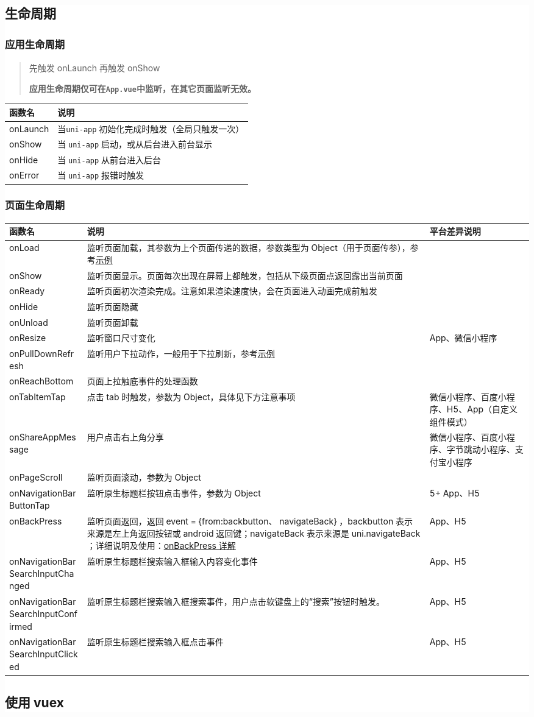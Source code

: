 ## 生命周期

### 应用生命周期

> 先触发 onLaunch 再触发 onShow
>
> **应用生命周期仅可在`App.vue`中监听，在其它页面监听无效。**

| 函数名   | 说明                                           |
| :------- | :--------------------------------------------- |
| onLaunch | 当`uni-app` 初始化完成时触发（全局只触发一次） |
| onShow   | 当 `uni-app` 启动，或从后台进入前台显示        |
| onHide   | 当 `uni-app` 从前台进入后台                    |
| onError  | 当 `uni-app` 报错时触发                        |

### 页面生命周期

| 函数名                              | 说明                                                                                                                                                                                                                                      | 平台差异说明                                         |
| :---------------------------------- | :---------------------------------------------------------------------------------------------------------------------------------------------------------------------------------------------------------------------------------------- | :--------------------------------------------------- |
| onLoad                              | 监听页面加载，其参数为上个页面传递的数据，参数类型为 Object（用于页面传参），参考[示例](https://uniapp.dcloud.io/api/router?id=navigateto)                                                                                                |                                                      |
| onShow                              | 监听页面显示。页面每次出现在屏幕上都触发，包括从下级页面点返回露出当前页面                                                                                                                                                                |                                                      |
| onReady                             | 监听页面初次渲染完成。注意如果渲染速度快，会在页面进入动画完成前触发                                                                                                                                                                      |                                                      |
| onHide                              | 监听页面隐藏                                                                                                                                                                                                                              |                                                      |
| onUnload                            | 监听页面卸载                                                                                                                                                                                                                              |                                                      |
| onResize                            | 监听窗口尺寸变化                                                                                                                                                                                                                          | App、微信小程序                                      |
| onPullDownRefresh                   | 监听用户下拉动作，一般用于下拉刷新，参考[示例](https://uniapp.dcloud.io/api/ui/pulldown)                                                                                                                                                  |                                                      |
| onReachBottom                       | 页面上拉触底事件的处理函数                                                                                                                                                                                                                |                                                      |
| onTabItemTap                        | 点击 tab 时触发，参数为 Object，具体见下方注意事项                                                                                                                                                                                        | 微信小程序、百度小程序、H5、App（自定义组件模式）    |
| onShareAppMessage                   | 用户点击右上角分享                                                                                                                                                                                                                        | 微信小程序、百度小程序、字节跳动小程序、支付宝小程序 |
| onPageScroll                        | 监听页面滚动，参数为 Object                                                                                                                                                                                                               |                                                      |
| onNavigationBarButtonTap            | 监听原生标题栏按钮点击事件，参数为 Object                                                                                                                                                                                                 | 5+ App、H5                                           |
| onBackPress                         | 监听页面返回，返回 event = {from:backbutton、 navigateBack} ，backbutton 表示来源是左上角返回按钮或 android 返回键；navigateBack 表示来源是 uni.navigateBack ；详细说明及使用：[onBackPress 详解](http://ask.dcloud.net.cn/article/35120) | App、H5                                              |
| onNavigationBarSearchInputChanged   | 监听原生标题栏搜索输入框输入内容变化事件                                                                                                                                                                                                  | App、H5                                              |
| onNavigationBarSearchInputConfirmed | 监听原生标题栏搜索输入框搜索事件，用户点击软键盘上的“搜索”按钮时触发。                                                                                                                                                                    | App、H5                                              |
| onNavigationBarSearchInputClicked   | 监听原生标题栏搜索输入框点击事件                                                                                                                                                                                                          | App、H5                                              |

## 使用 vuex
